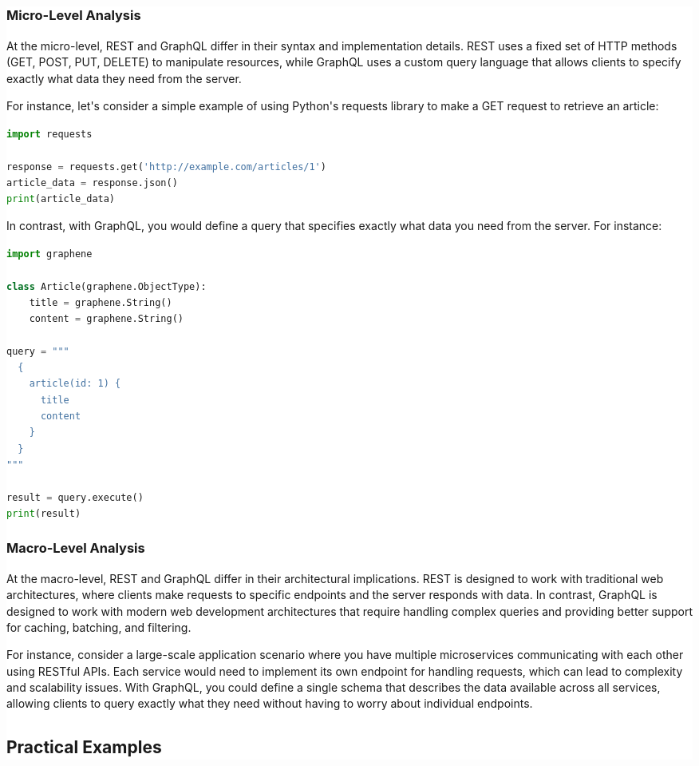### Micro-Level Analysis

At the micro-level, REST and GraphQL differ in their syntax and implementation details. REST uses a fixed set of HTTP methods (GET, POST, PUT, DELETE) to manipulate resources, while GraphQL uses a custom query language that allows clients to specify exactly what data they need from the server.

For instance, let's consider a simple example of using Python's requests library to make a GET request to retrieve an article:
```python
import requests

response = requests.get('http://example.com/articles/1')
article_data = response.json()
print(article_data)
```
In contrast, with GraphQL, you would define a query that specifies exactly what data you need from the server. For instance:
```python
import graphene

class Article(graphene.ObjectType):
    title = graphene.String()
    content = graphene.String()

query = """
  {
    article(id: 1) {
      title
      content
    }
  }
"""

result = query.execute()
print(result)
```
### Macro-Level Analysis

At the macro-level, REST and GraphQL differ in their architectural implications. REST is designed to work with traditional web architectures, where clients make requests to specific endpoints and the server responds with data. In contrast, GraphQL is designed to work with modern web development architectures that require handling complex queries and providing better support for caching, batching, and filtering.

For instance, consider a large-scale application scenario where you have multiple microservices communicating with each other using RESTful APIs. Each service would need to implement its own endpoint for handling requests, which can lead to complexity and scalability issues. With GraphQL, you could define a single schema that describes the data available across all services, allowing clients to query exactly what they need without having to worry about individual endpoints.

## Practical Examples
